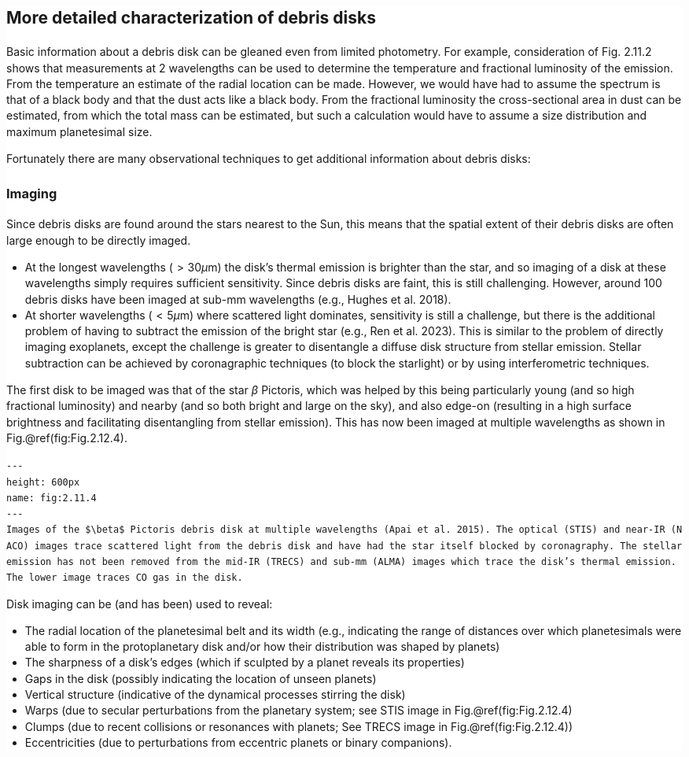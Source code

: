 ## More detailed characterization of debris disks

Basic information about a debris disk can be gleaned even from limited photometry. For example, consideration of Fig. 2.11.2 shows that measurements at 2 wavelengths can be used to determine the temperature and fractional luminosity of the emission. From the temperature an estimate of the radial location can be made. However, we would have had to assume the spectrum is that of a black body and that the dust acts like a black body. From the fractional luminosity the cross-sectional area in dust can be estimated, from which the total mass can be estimated, but such a calculation would have to assume a size distribution and maximum planetesimal size.

Fortunately there are many observational techniques to get additional information about debris disks:

### Imaging
Since debris disks are found around the stars nearest to the Sun, this means that the spatial extent of their debris disks are often large enough to be directly imaged.
- At the longest wavelengths ($>30\mu$m) the disk’s thermal emission is brighter than the star, and so imaging of a disk at these wavelengths simply requires sufficient sensitivity. Since debris disks are faint, this is still challenging. However, around 100 debris disks have been imaged at sub-mm wavelengths (e.g., Hughes et al. 2018).
- At shorter wavelengths ($<5\mu$m) where scattered light dominates, sensitivity is still a challenge, but there is the additional problem of having to subtract the emission of the bright star (e.g., Ren et al. 2023). This is similar to the problem of directly imaging exoplanets, except the challenge is greater to disentangle a diffuse disk structure from stellar emission. Stellar subtraction can be achieved by coronagraphic techniques (to block the starlight) or by using interferometric techniques.

The first disk to be imaged was that of the star $\beta$ Pictoris, which was helped by this being particularly young (and so high fractional luminosity) and nearby (and so both bright and large on the sky), and also edge-on (resulting in a high surface brightness and facilitating disentangling from stellar emission). This has now been imaged at multiple wavelengths as shown in Fig.\@ref(fig:Fig.2.12.4).

```{figure} ../l11/figures/fig2.11.4.png
---
height: 600px
name: fig:2.11.4
---
Images of the $\beta$ Pictoris debris disk at multiple wavelengths (Apai et al. 2015). The optical (STIS) and near-IR (NACO) images trace scattered light from the debris disk and have had the star itself blocked by coronagraphy. The stellar emission has not been removed from the mid-IR (TRECS) and sub-mm (ALMA) images which trace the disk’s thermal emission. The lower image traces CO gas in the disk.

```
Disk imaging can be (and has been) used to reveal:
- The radial location of the planetesimal belt and its width (e.g., indicating the range of distances over which planetesimals were able to form in the protoplanetary disk and/or how their distribution was shaped by planets)
- The sharpness of a disk’s edges (which if sculpted by a planet reveals its properties)
- Gaps in the disk (possibly indicating the location of unseen planets)
- Vertical structure (indicative of the dynamical processes stirring the disk)
- Warps (due to secular perturbations from the planetary system; see STIS image in Fig.\@ref(fig:Fig.2.12.4)
- Clumps (due to recent collisions or resonances with planets; See TRECS image in Fig.\@ref(fig:Fig.2.12.4))
- Eccentricities (due to perturbations from eccentric planets or binary companions).
